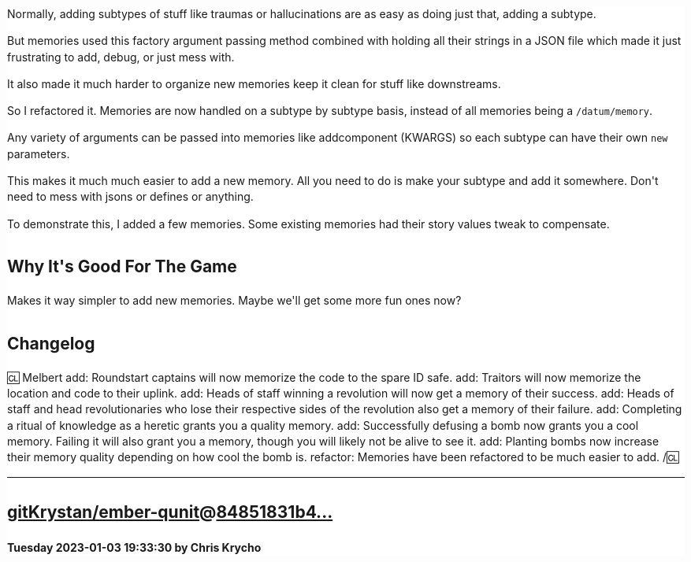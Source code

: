 Normally, adding subtypes of stuff like traumas or hallucinations are as
easy as doing just that, adding a subtype.

But memories used this factory argument passing method combined with
holding all their strings in a JSON file which made it just frustrating
to add, debug, or just mess with.

It also made it much harder to organize new memories keep it clean for
stuff like downstreams.

So I refactored it. Memories are now handled on a subtype by subtype
basis, instead of all memories being a `/datum/memory`.

Any variety of arguments can be passed into memories like addcomponent
(KWARGS) so each subtype can have their own `new` parameters.

This makes it much much easier to add a new memory. All you need to do
is make your subtype and add it somewhere. Don't need to mess with jsons
or defines or anything.

To demonstrate this, I added a few memories. Some existing memories had
their story values tweak to compensate.

## Why It's Good For The Game

Makes it way simpler to add new memories. Maybe we'll get some more fun
ones now?

## Changelog

:cl: Melbert
add: Roundstart captains will now memorize the code to the spare ID
safe.
add: Traitors will now memorize the location and code to their uplink.
add: Heads of staff winning a revolution will now get a memory of their
success.
add: Heads of staff and head revolutionaries who lose their respective
sides of the revolution also get a memory of their failure.
add: Completing a ritual of knowledge as a heretic grants you a quality
memory.
add: Successfully defusing a bomb now grants you a cool memory. Failing
it will also grant you a memory, though you will likely not be alive to
see it.
add: Planting bombs now increase their memory quality depending on how
cool the bomb is.
refactor: Memories have been refactored to be much easier to add.
/:cl:

---
## [gitKrystan/ember-qunit](https://github.com/gitKrystan/ember-qunit)@[84851831b4...](https://github.com/gitKrystan/ember-qunit/commit/84851831b468d0b7b15c5af953ea1c0735ef1d5d)
#### Tuesday 2023-01-03 19:33:30 by Chris Krycho
